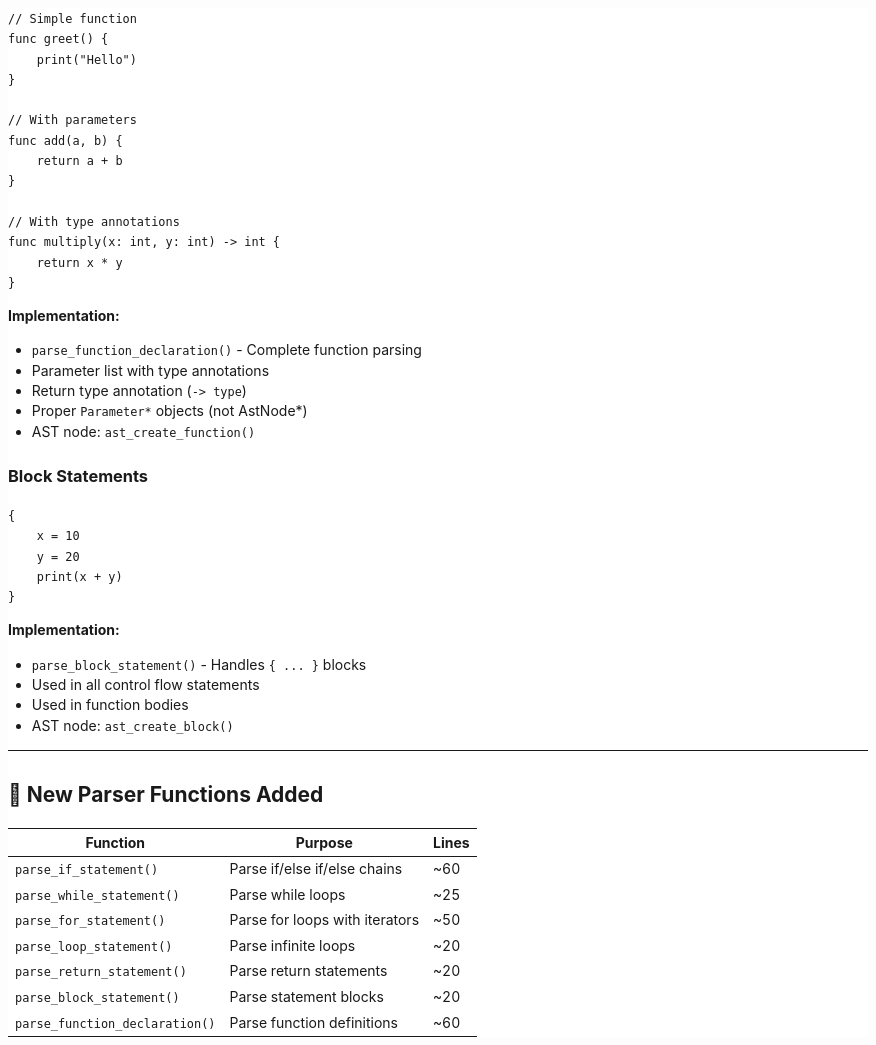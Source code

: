```lamc
// Simple function
func greet() {
    print("Hello")
}

// With parameters
func add(a, b) {
    return a + b
}

// With type annotations
func multiply(x: int, y: int) -> int {
    return x * y
}
```

**Implementation:**
- `parse_function_declaration()` - Complete function parsing
- Parameter list with type annotations
- Return type annotation (`-> type`)
- Proper `Parameter*` objects (not AstNode*)
- AST node: `ast_create_function()`

### Block Statements

```lamc
{
    x = 10
    y = 20
    print(x + y)
}
```

**Implementation:**
- `parse_block_statement()` - Handles `{ ... }` blocks
- Used in all control flow statements
- Used in function bodies
- AST node: `ast_create_block()`

---

## 📝 New Parser Functions Added

| Function | Purpose | Lines |
|----------|---------|-------|
| `parse_if_statement()` | Parse if/else if/else chains | ~60 |
| `parse_while_statement()` | Parse while loops | ~25 |
| `parse_for_statement()` | Parse for loops with iterators | ~50 |
| `parse_loop_statement()` | Parse infinite loops | ~20 |
| `parse_return_statement()` | Parse return statements | ~20 |
| `parse_block_statement()` | Parse statement blocks | ~20 |
| `parse_function_declaration()` | Parse function definitions | ~60 |
